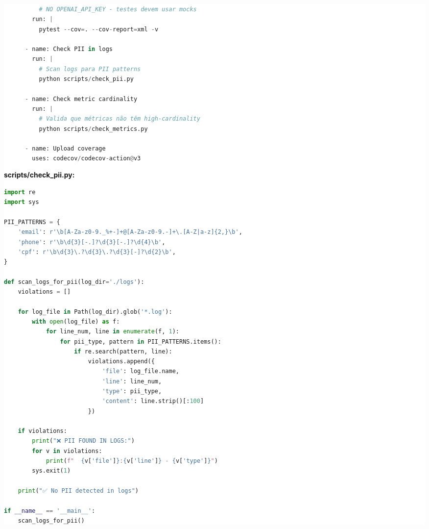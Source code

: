 ```python
          # NO OPENAI_API_KEY - testes devem usar mocks
        run: |
          pytest --cov=. --cov-report=xml -v
      
      - name: Check PII in logs
        run: |
          # Scan logs para PII patterns
          python scripts/check_pii.py
      
      - name: Check metric cardinality
        run: |
          # Valida que métricas não têm high-cardinality
          python scripts/check_metrics.py
      
      - name: Upload coverage
        uses: codecov/codecov-action@v3
```

**scripts/check_pii.py:**

```python
import re
import sys

PII_PATTERNS = {
    'email': r'\b[A-Za-z0-9._%+-]+@[A-Za-z0-9.-]+\.[A-Z|a-z]{2,}\b',
    'phone': r'\b\d{3}[-.]?\d{3}[-.]?\d{4}\b',
    'cpf': r'\b\d{3}\.?\d{3}\.?\d{3}[-]?\d{2}\b',
}

def scan_logs_for_pii(log_dir='./logs'):
    violations = []
    
    for log_file in Path(log_dir).glob('*.log'):
        with open(log_file) as f:
            for line_num, line in enumerate(f, 1):
                for pii_type, pattern in PII_PATTERNS.items():
                    if re.search(pattern, line):
                        violations.append({
                            'file': log_file.name,
                            'line': line_num,
                            'type': pii_type,
                            'content': line.strip()[:100]
                        })
    
    if violations:
        print("❌ PII FOUND IN LOGS:")
        for v in violations:
            print(f"  {v['file']}:{v['line']} - {v['type']}")
        sys.exit(1)
    
    print("✅ No PII detected in logs")

if __name__ == '__main__':
    scan_logs_for_pii()
```
